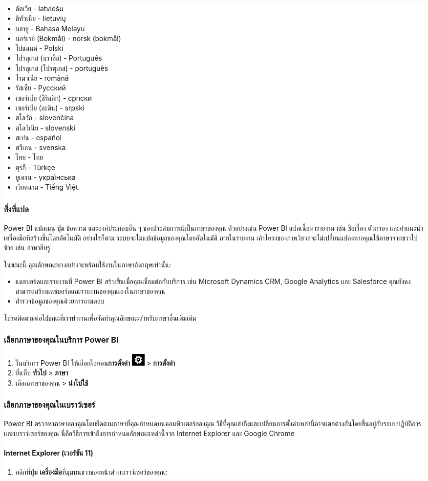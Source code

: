 * ลัตเวีย - latviešu
* ลิทัวเนีย - lietuvių
* มลายู - Bahasa Melayu
* นอร์เวย์ (Bokmål) - norsk (bokmål)
* โปแลนด์ - Polski
* โปรตุเกส (บราซิล) - Português
* โปรตุเกส (โปรตุเกส) - português
* โรมาเนีย - română
* รัสเซีย - Русский
* เซอร์เบีย (ซิริลลิก) - српски
* เซอร์เบีย (ละติน) - srpski
* สโลวัก - slovenčina
* สโลวีเนีย - slovenski
* สเปน - español
* สวีเดน - svenska
* ไทย - ไทย
* ตุรกี - Türkçe
* ยูเครน - українська
* เวียดนาม - Tiếng Việt

### <a name="whats-translated"></a>สิ่งที่ีแปล
Power BI แปลเมนู ปุ่ม ข้อความ และองค์ประกอบอื่น ๆ ของประสบการณ์เป็นภาษาของคุณ ตัวอย่างเช่น Power BI แปลเนื้อหารายงาน เช่น ชื่อเรื่อง ตัวกรอง และคำแนะนำเครื่องมือที่สร้างขึ้นโดยอัตโนมัติ อย่างไรก็ตาม ระบบจะไม่แปลข้อมูลของคุณโดยอัตโนมัติ ภายในรายงาน เค้าโครงของภาพวิชวลจะไม่เปลี่ยนแปลงหากคุณใช้ภาษาจากขวาไปซ้าย เช่น ภาษาฮีบรู

ในขณะนี้ คุณลักษณะบางอย่างจะพร้อมใช้งานในภาษาอังกฤษเท่านั้น:

* แดชบอร์ดและรายงานที่ Power BI สร้างขึ้นเมื่อคุณเชื่อมต่อกับบริการ เช่น Microsoft Dynamics CRM, Google Analytics และ Salesforce คุณยังคงสามารถสร้างแดชบอร์ดและรายงานของคุณเองในภาษาของคุณ
* สำรวจข้อมูลของคุณด้วยการถามตอบ

โปรดติดตามต่อไปขณะที่เราทำงานเพื่อจัดทำคุณลักษณะสำหรับภาษาอื่นเพิ่มเติม 

### <a name="choose-your-language-in-the-power-bi-service"></a>เลือกภาษาของคุณในบริการ Power BI
1. ในบริการ Power BI ให้เลือกไอคอน**การตั้งค่า** ![ภาพหน้าจอของบริการ Power B I ที่แสดงไอคอนการตั้งค่า](media/supported-languages-countries-regions/pbi_settings_icon.png) > **การตั้งค่า**
2. ที่แท็บ **ทั่วไป** > **ภาษา**
3. เลือกภาษาของคุณ > **นำไปใช้**

### <a name="choose-your-language-in-the-browser"></a>เลือกภาษาของคุณในเบราว์เซอร์
Power BI ตรวจหาภาษาของคุณโดยยึดตามภาษาที่คุณกำหนดบนคอมพิวเตอร์ของคุณ วิธีที่คุณเข้าถึงและเปลี่ยนการตั้งค่าเหล่านี้อาจแตกต่างกันโดยขึ้นอยู่กับระบบปฏิบัติการและเบราว์เซอร์ของคุณ นี่คือวิธีการเข้าถึงการกำหนดลักษณะเหล่านี้จาก Internet Explorer และ Google Chrome

#### <a name="internet-explorer-version-11"></a>Internet Explorer (เวอร์ชัน 11)
1. คลิกที่ปุ่ม **เครื่องมือ**ที่มุมบนขวาของหน้าต่างเบราว์เซอร์ของคุณ:
   